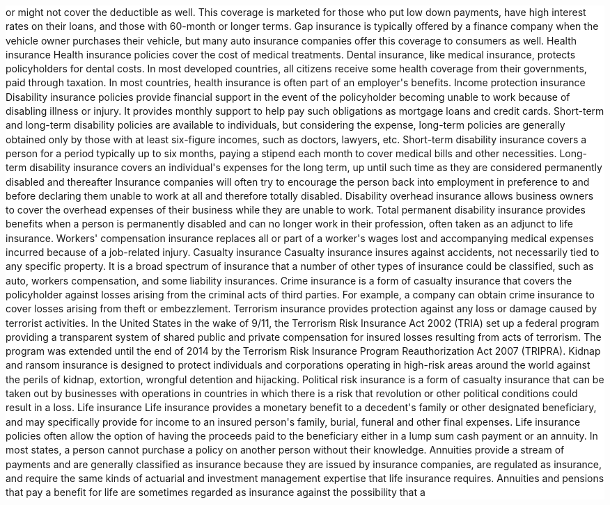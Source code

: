 or might not cover the deductible as well. This coverage is marketed for
those who put low down payments, have high interest rates on their
loans, and those with 60-month or longer terms. Gap insurance is
typically offered by a finance company when the vehicle owner purchases
their vehicle, but many auto insurance companies offer this coverage to
consumers as well. Health insurance Health insurance policies cover the
cost of medical treatments. Dental insurance, like medical insurance,
protects policyholders for dental costs. In most developed countries,
all citizens receive some health coverage from their governments, paid
through taxation. In most countries, health insurance is often part of
an employer\'s benefits. Income protection insurance Disability
insurance policies provide financial support in the event of the
policyholder becoming unable to work because of disabling illness or
injury. It provides monthly support to help pay such obligations as
mortgage loans and credit cards. Short-term and long-term disability
policies are available to individuals, but considering the expense,
long-term policies are generally obtained only by those with at least
six-figure incomes, such as doctors, lawyers, etc. Short-term disability
insurance covers a person for a period typically up to six months,
paying a stipend each month to cover medical bills and other
necessities. Long-term disability insurance covers an individual\'s
expenses for the long term, up until such time as they are considered
permanently disabled and thereafter Insurance companies will often try
to encourage the person back into employment in preference to and before
declaring them unable to work at all and therefore totally disabled.
Disability overhead insurance allows business owners to cover the
overhead expenses of their business while they are unable to work. Total
permanent disability insurance provides benefits when a person is
permanently disabled and can no longer work in their profession, often
taken as an adjunct to life insurance. Workers\' compensation insurance
replaces all or part of a worker\'s wages lost and accompanying medical
expenses incurred because of a job-related injury. Casualty insurance
Casualty insurance insures against accidents, not necessarily tied to
any specific property. It is a broad spectrum of insurance that a number
of other types of insurance could be classified, such as auto, workers
compensation, and some liability insurances. Crime insurance is a form
of casualty insurance that covers the policyholder against losses
arising from the criminal acts of third parties. For example, a company
can obtain crime insurance to cover losses arising from theft or
embezzlement. Terrorism insurance provides protection against any loss
or damage caused by terrorist activities. In the United States in the
wake of 9/11, the Terrorism Risk Insurance Act 2002 (TRIA) set up a
federal program providing a transparent system of shared public and
private compensation for insured losses resulting from acts of
terrorism. The program was extended until the end of 2014 by the
Terrorism Risk Insurance Program Reauthorization Act 2007 (TRIPRA).
Kidnap and ransom insurance is designed to protect individuals and
corporations operating in high-risk areas around the world against the
perils of kidnap, extortion, wrongful detention and hijacking. Political
risk insurance is a form of casualty insurance that can be taken out by
businesses with operations in countries in which there is a risk that
revolution or other political conditions could result in a loss. Life
insurance Life insurance provides a monetary benefit to a decedent\'s
family or other designated beneficiary, and may specifically provide for
income to an insured person\'s family, burial, funeral and other final
expenses. Life insurance policies often allow the option of having the
proceeds paid to the beneficiary either in a lump sum cash payment or an
annuity. In most states, a person cannot purchase a policy on another
person without their knowledge. Annuities provide a stream of payments
and are generally classified as insurance because they are issued by
insurance companies, are regulated as insurance, and require the same
kinds of actuarial and investment management expertise that life
insurance requires. Annuities and pensions that pay a benefit for life
are sometimes regarded as insurance against the possibility that a